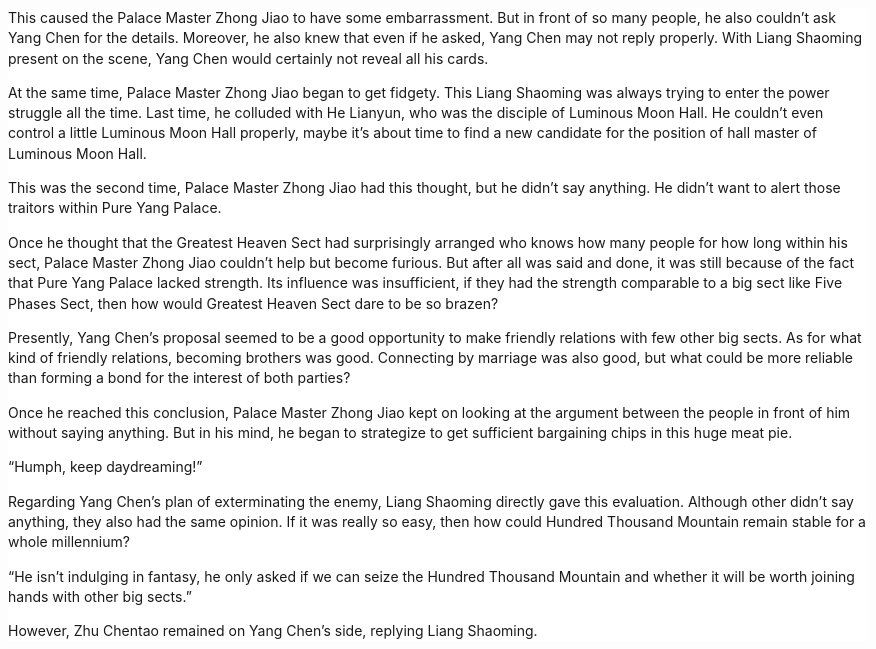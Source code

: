 This caused the Palace Master Zhong Jiao to have some embarrassment. But in front of so many people, he also couldn’t ask Yang Chen for the details. Moreover, he also knew that even if he asked, Yang Chen may not reply properly. With Liang Shaoming present on the scene, Yang Chen would certainly not reveal all his cards. 

At the same time, Palace Master Zhong Jiao began to get fidgety. This Liang Shaoming was always trying to enter the power struggle all the time. Last time, he colluded with He Lianyun, who was the disciple of Luminous Moon Hall. He couldn’t even control a little Luminous Moon Hall properly, maybe it’s about time to find a new candidate for the position of hall master of Luminous Moon Hall. 

This was the second time, Palace Master Zhong Jiao had this thought, but he didn’t say anything. He didn’t want to alert those traitors within Pure Yang Palace. 

Once he thought that the Greatest Heaven Sect had surprisingly arranged who knows how many people for how long within his sect, Palace Master Zhong Jiao couldn’t help but become furious. But after all was said and done, it was still because of the fact that Pure Yang Palace lacked strength. Its influence was insufficient, if they had the strength comparable to a big sect like Five Phases Sect, then how would Greatest Heaven Sect dare to be so brazen?

Presently, Yang Chen’s proposal seemed to be a good opportunity to make friendly relations with few other big sects. As for what kind of friendly relations, becoming brothers was good. Connecting by marriage was also good, but what could be more reliable than forming a bond for the interest of both parties?

Once he reached this conclusion, Palace Master Zhong Jiao kept on looking at the argument between the people in front of him without saying anything. But in his mind, he began to strategize to get sufficient bargaining chips in this huge meat pie. 

“Humph, keep daydreaming!”

Regarding Yang Chen’s plan of exterminating the enemy, Liang Shaoming directly gave this evaluation. Although other didn’t say anything, they also had the same opinion. If it was really so easy, then how could Hundred Thousand Mountain remain stable for a whole millennium?

“He isn’t indulging in fantasy, he only asked if we can seize the Hundred Thousand Mountain and whether it will be worth joining hands with other big sects.”

However, Zhu Chentao remained on Yang Chen’s side, replying Liang Shaoming. 

